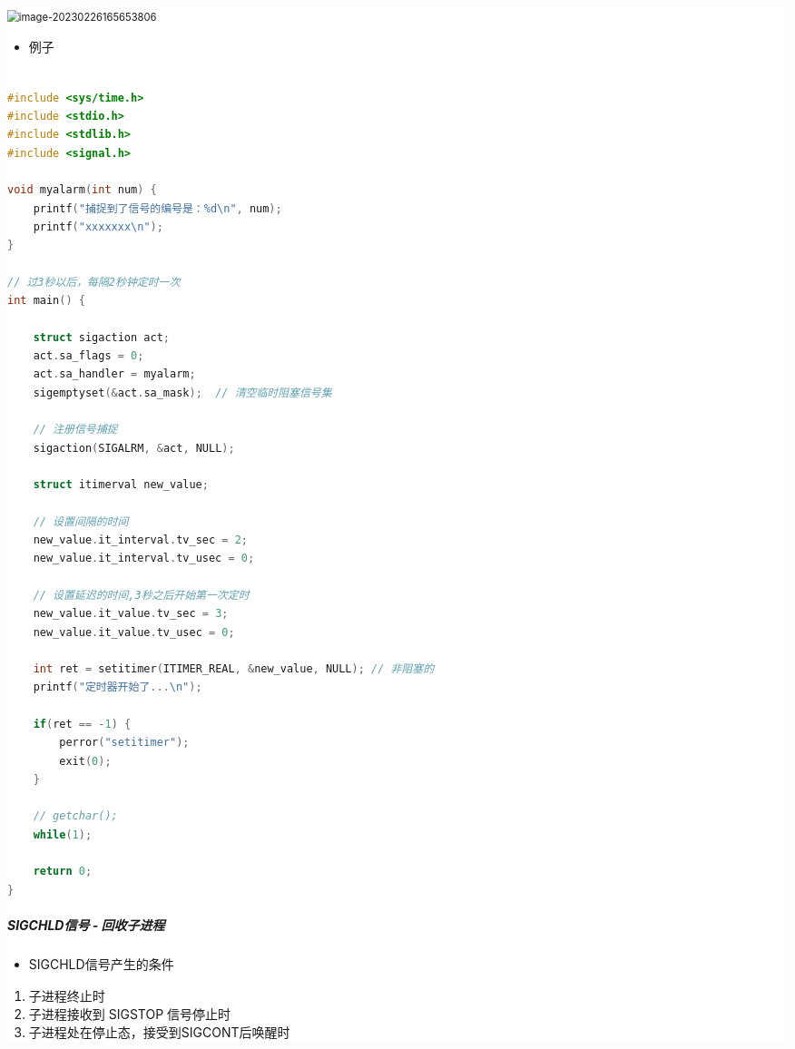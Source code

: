 <img src="D:\MyTxt\typoraPhoto\image-20230226165653806.png" alt="image-20230226165653806" style="zoom: 80%;" />

* 例子

```c

#include <sys/time.h>
#include <stdio.h>
#include <stdlib.h>
#include <signal.h>

void myalarm(int num) {
    printf("捕捉到了信号的编号是：%d\n", num);
    printf("xxxxxxx\n");
}

// 过3秒以后，每隔2秒钟定时一次
int main() {

    struct sigaction act;
    act.sa_flags = 0;
    act.sa_handler = myalarm;
    sigemptyset(&act.sa_mask);  // 清空临时阻塞信号集
   
    // 注册信号捕捉
    sigaction(SIGALRM, &act, NULL);

    struct itimerval new_value;

    // 设置间隔的时间
    new_value.it_interval.tv_sec = 2;
    new_value.it_interval.tv_usec = 0;

    // 设置延迟的时间,3秒之后开始第一次定时
    new_value.it_value.tv_sec = 3;
    new_value.it_value.tv_usec = 0;

    int ret = setitimer(ITIMER_REAL, &new_value, NULL); // 非阻塞的
    printf("定时器开始了...\n");

    if(ret == -1) {
        perror("setitimer");
        exit(0);
    }

    // getchar();
    while(1);

    return 0;
}
```

##### SIGCHLD信号 - 回收子进程

*  SIGCHLD信号产生的条件

  1. 子进程终止时
  2. 子进程接收到 SIGSTOP 信号停止时
  3. 子进程处在停止态，接受到SIGCONT后唤醒时 

